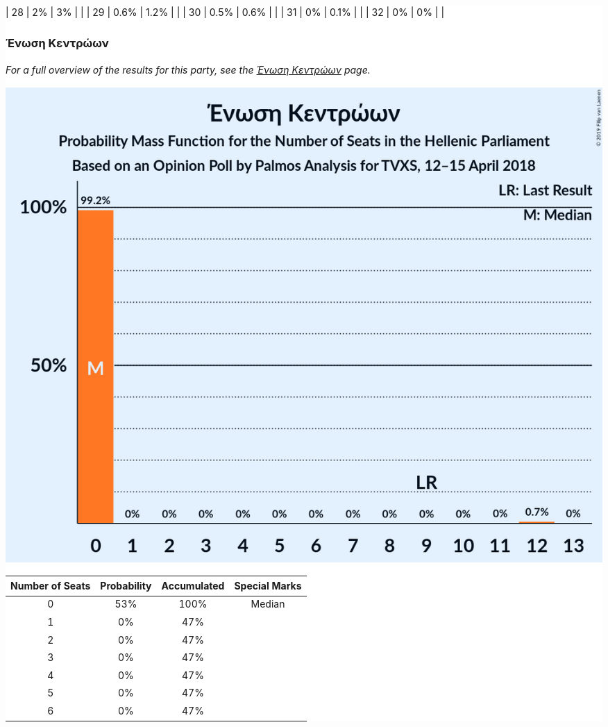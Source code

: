 | 28 | 2% | 3% |  |
| 29 | 0.6% | 1.2% |  |
| 30 | 0.5% | 0.6% |  |
| 31 | 0% | 0.1% |  |
| 32 | 0% | 0% |  |

### Ένωση Κεντρώων

*For a full overview of the results for this party, see the [Ένωση Κεντρώων](party-ένωσηκεντρώων.html) page.*

![Graph with seats probability mass function not yet produced](2018-04-15-PalmosAnalysis-seats-pmf-ένωσηκεντρώων.png "Seats Probability Mass Function")

| Number of Seats | Probability | Accumulated | Special Marks |
|:---------------:|:-----------:|:-----------:|:-------------:|
| 0 | 53% | 100% | Median |
| 1 | 0% | 47% |  |
| 2 | 0% | 47% |  |
| 3 | 0% | 47% |  |
| 4 | 0% | 47% |  |
| 5 | 0% | 47% |  |
| 6 | 0% | 47% |  |